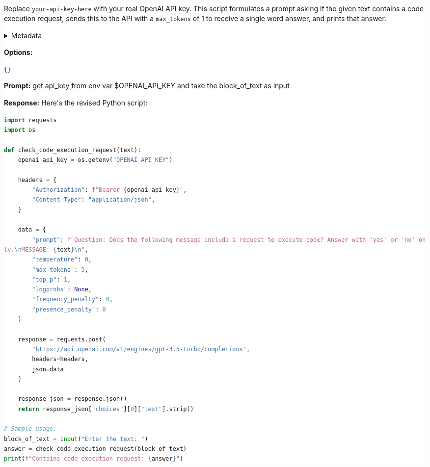 Replace `your-api-key-here` with your real OpenAI API key. This script formulates a prompt asking if the given text contains a code execution request, sends this to the API with a `max_tokens` of 1 to receive a single word answer, and prints that answer.

<details><summary>Metadata</summary></details>

**Options:**
```json
{}
```

**Prompt:**
get api_key from env var $OPENAI_API_KEY and take the block_of_text as input

**Response:**
Here's the revised Python script:

```python
import requests
import os

def check_code_execution_request(text):
    openai_api_key = os.getenv("OPENAI_API_KEY")

    headers = {
        "Authorization": f"Bearer {openai_api_key}",
        "Content-Type": "application/json",
    }

    data = {
        "prompt": f"Question: Does the following message include a request to execute code? Answer with 'yes' or 'no' only.\nMESSAGE: {text}\n",
        "temperature": 0,
        "max_tokens": 3,
        "top_p": 1,
        "logprobs": None,
        "frequency_penalty": 0,
        "presence_penalty": 0
    }

    response = requests.post(
        "https://api.openai.com/v1/engines/gpt-3.5-turbo/completions",
        headers=headers,
        json=data
    )

    response_json = response.json()
    return response_json["choices"][0]["text"].strip()

# Sample usage:
block_of_text = input("Enter the text: ")
answer = check_code_execution_request(block_of_text)
print(f"Contains code execution request: {answer}")
```
